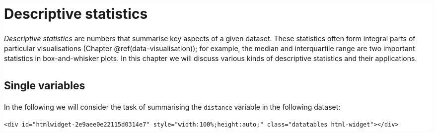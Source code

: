 # Descriptive statistics



*Descriptive statistics* are numbers that summarise key aspects of a given dataset. These statistics often form integral parts of particular visualisations (Chapter \@ref(data-visualisation)); for example, the median and interquartile range are two important statistics in box-and-whisker plots. In this chapter we will discuss various kinds of descriptive statistics and their applications.

## Single variables

In the following we will consider the task of summarising the `distance` variable in the following dataset:


```{=html}
<div id="htmlwidget-2e9aee0e22115d0314e7" style="width:100%;height:auto;" class="datatables html-widget"></div>
```